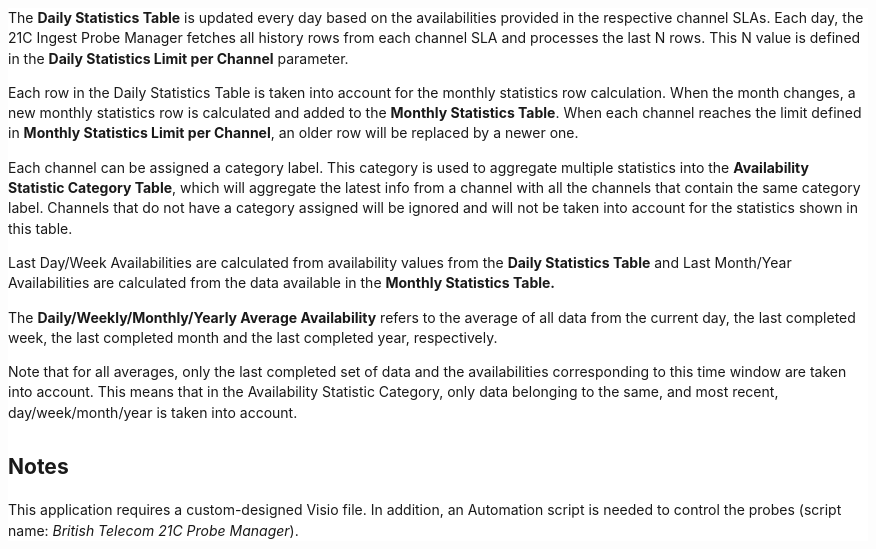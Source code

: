 The **Daily Statistics Table** is updated every day based on the availabilities provided in the respective channel SLAs. Each day, the 21C Ingest Probe Manager fetches all history rows from each channel SLA and processes the last N rows. This N value is defined in the **Daily Statistics Limit per Channel** parameter.

Each row in the Daily Statistics Table is taken into account for the monthly statistics row calculation. When the month changes, a new monthly statistics row is calculated and added to the **Monthly Statistics Table**. When each channel reaches the limit defined in **Monthly Statistics Limit per Channel**, an older row will be replaced by a newer one.

Each channel can be assigned a category label. This category is used to aggregate multiple statistics into the **Availability Statistic Category Table**, which will aggregate the latest info from a channel with all the channels that contain the same category label. Channels that do not have a category assigned will be ignored and will not be taken into account for the statistics shown in this table.

Last Day/Week Availabilities are calculated from availability values from the **Daily Statistics Table** and Last Month/Year Availabilities are calculated from the data available in the **Monthly Statistics Table.**

The **Daily/Weekly/Monthly/Yearly Average Availability** refers to the average of all data from the current day, the last completed week, the last completed month and the last completed year, respectively.

Note that for all averages, only the last completed set of data and the availabilities corresponding to this time window are taken into account. This means that in the Availability Statistic Category, only data belonging to the same, and most recent, day/week/month/year is taken into account.

## Notes

This application requires a custom-designed Visio file. In addition, an Automation script is needed to control the probes (script name: *British Telecom 21C Probe Manager*).
